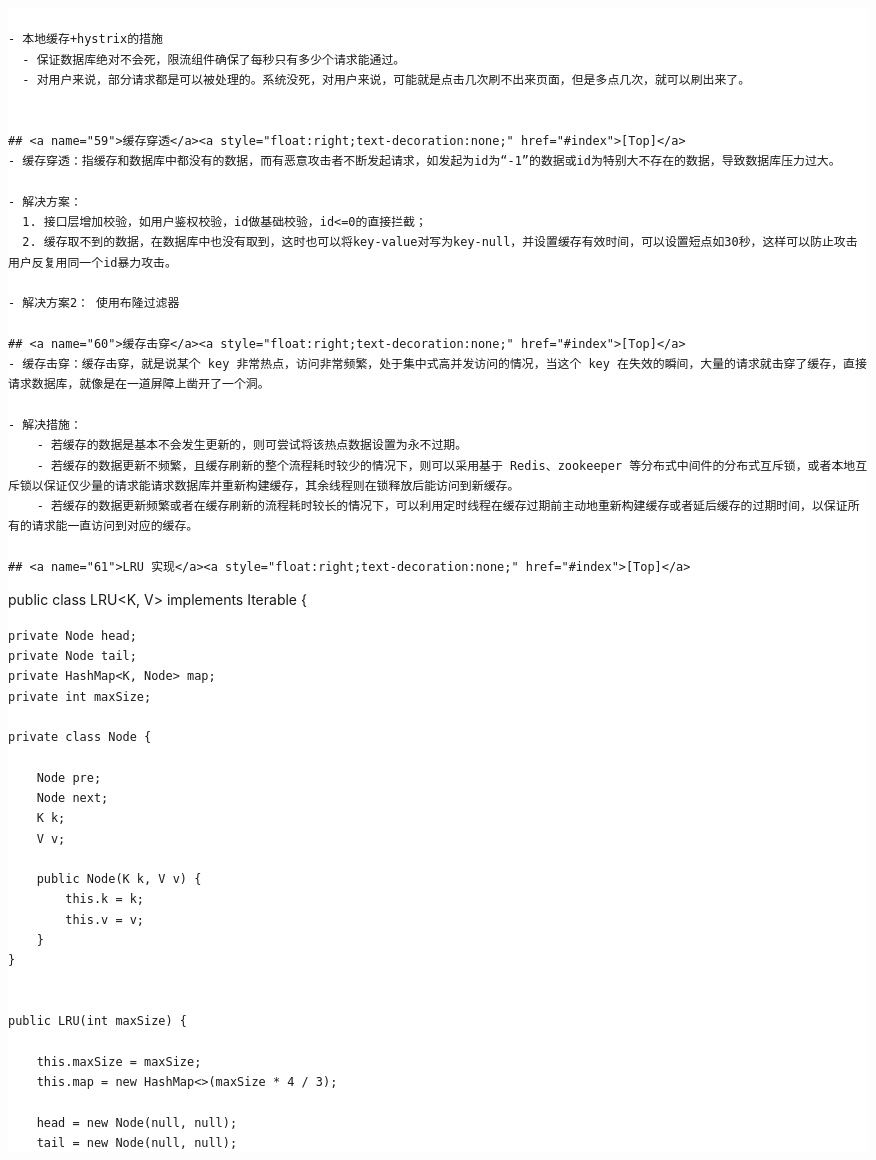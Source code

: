 ```
 
- 本地缓存+hystrix的措施 
  - 保证数据库绝对不会死，限流组件确保了每秒只有多少个请求能通过。
  - 对用户来说，部分请求都是可以被处理的。系统没死，对用户来说，可能就是点击几次刷不出来页面，但是多点几次，就可以刷出来了。


## <a name="59">缓存穿透</a><a style="float:right;text-decoration:none;" href="#index">[Top]</a>
- 缓存穿透：指缓存和数据库中都没有的数据，而有恶意攻击者不断发起请求，如发起为id为“-1”的数据或id为特别大不存在的数据，导致数据库压力过大。

- 解决方案：
  1. 接口层增加校验，如用户鉴权校验，id做基础校验，id<=0的直接拦截；
  2. 缓存取不到的数据，在数据库中也没有取到，这时也可以将key-value对写为key-null，并设置缓存有效时间，可以设置短点如30秒，这样可以防止攻击用户反复用同一个id暴力攻击。
 
- 解决方案2： 使用布隆过滤器
  
## <a name="60">缓存击穿</a><a style="float:right;text-decoration:none;" href="#index">[Top]</a>
- 缓存击穿：缓存击穿，就是说某个 key 非常热点，访问非常频繁，处于集中式高并发访问的情况，当这个 key 在失效的瞬间，大量的请求就击穿了缓存，直接请求数据库，就像是在一道屏障上凿开了一个洞。

- 解决措施：
    - 若缓存的数据是基本不会发生更新的，则可尝试将该热点数据设置为永不过期。
    - 若缓存的数据更新不频繁，且缓存刷新的整个流程耗时较少的情况下，则可以采用基于 Redis、zookeeper 等分布式中间件的分布式互斥锁，或者本地互斥锁以保证仅少量的请求能请求数据库并重新构建缓存，其余线程则在锁释放后能访问到新缓存。
    - 若缓存的数据更新频繁或者在缓存刷新的流程耗时较长的情况下，可以利用定时线程在缓存过期前主动地重新构建缓存或者延后缓存的过期时间，以保证所有的请求能一直访问到对应的缓存。
    
## <a name="61">LRU 实现</a><a style="float:right;text-decoration:none;" href="#index">[Top]</a>

```
public class LRU<K, V> implements Iterable<K> {

    private Node head;
    private Node tail;
    private HashMap<K, Node> map;
    private int maxSize;

    private class Node {

        Node pre;
        Node next;
        K k;
        V v;

        public Node(K k, V v) {
            this.k = k;
            this.v = v;
        }
    }


    public LRU(int maxSize) {

        this.maxSize = maxSize;
        this.map = new HashMap<>(maxSize * 4 / 3);

        head = new Node(null, null);
        tail = new Node(null, null);
